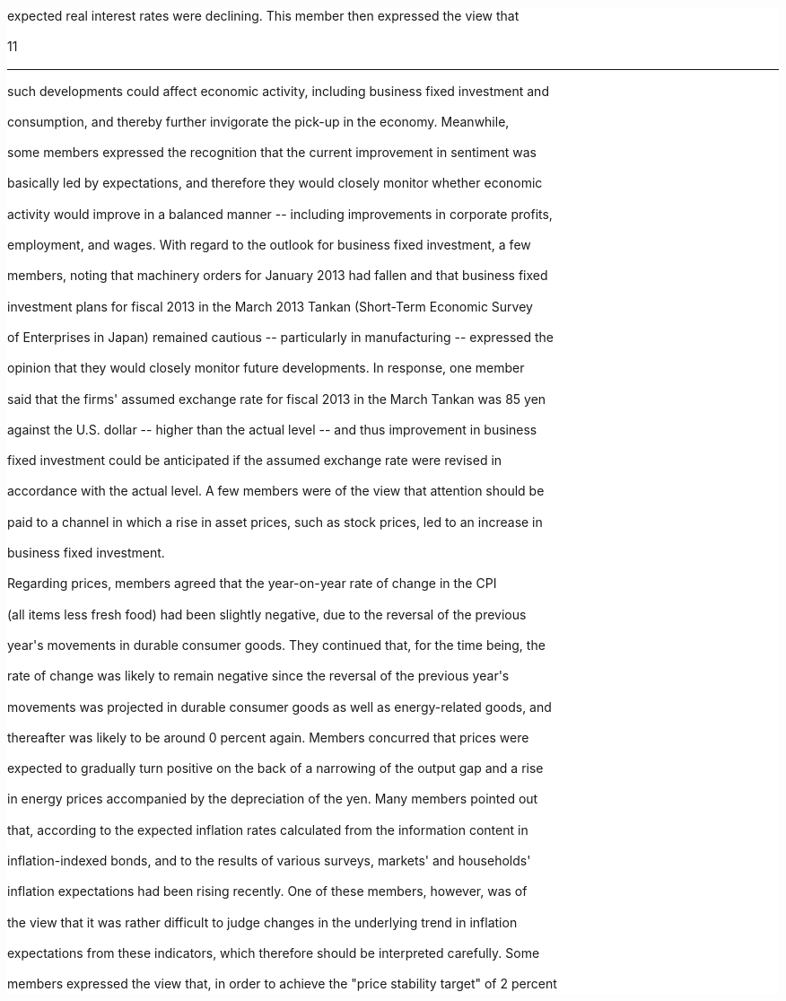expected real interest rates were declining. This member then expressed the view that

11


-----

such developments could affect economic activity, including business fixed investment and

consumption, and thereby further invigorate the pick-up in the economy. Meanwhile,

some members expressed the recognition that the current improvement in sentiment was

basically led by expectations, and therefore they would closely monitor whether economic

activity would improve in a balanced manner -- including improvements in corporate profits,

employment, and wages. With regard to the outlook for business fixed investment, a few

members, noting that machinery orders for January 2013 had fallen and that business fixed

investment plans for fiscal 2013 in the March 2013 Tankan (Short-Term Economic Survey

of Enterprises in Japan) remained cautious -- particularly in manufacturing -- expressed the

opinion that they would closely monitor future developments. In response, one member

said that the firms' assumed exchange rate for fiscal 2013 in the March Tankan was 85 yen

against the U.S. dollar -- higher than the actual level -- and thus improvement in business

fixed investment could be anticipated if the assumed exchange rate were revised in

accordance with the actual level. A few members were of the view that attention should be

paid to a channel in which a rise in asset prices, such as stock prices, led to an increase in

business fixed investment.

Regarding prices, members agreed that the year-on-year rate of change in the CPI

(all items less fresh food) had been slightly negative, due to the reversal of the previous

year's movements in durable consumer goods. They continued that, for the time being, the

rate of change was likely to remain negative since the reversal of the previous year's

movements was projected in durable consumer goods as well as energy-related goods, and

thereafter was likely to be around 0 percent again. Members concurred that prices were

expected to gradually turn positive on the back of a narrowing of the output gap and a rise

in energy prices accompanied by the depreciation of the yen. Many members pointed out

that, according to the expected inflation rates calculated from the information content in

inflation-indexed bonds, and to the results of various surveys, markets' and households'

inflation expectations had been rising recently. One of these members, however, was of

the view that it was rather difficult to judge changes in the underlying trend in inflation

expectations from these indicators, which therefore should be interpreted carefully. Some

members expressed the view that, in order to achieve the "price stability target" of 2 percent
